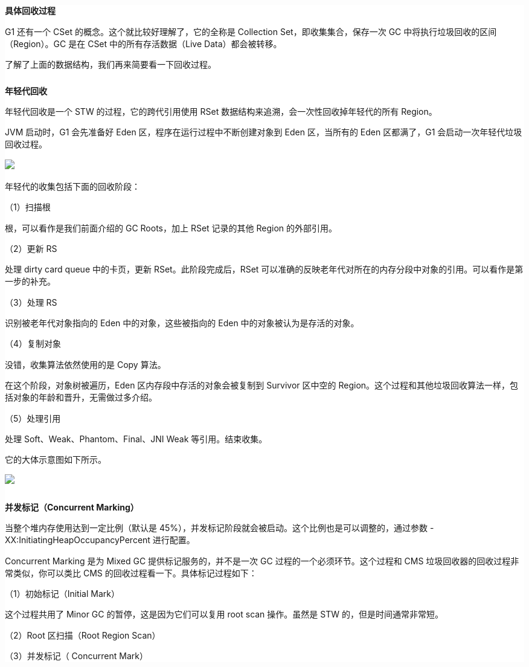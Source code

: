 ## 

**具体回收过程**

G1 还有一个 CSet 的概念。这个就比较好理解了，它的全称是 Collection Set，即收集集合，保存一次 GC 中将执行垃圾回收的区间（Region）。GC 是在 CSet 中的所有存活数据（Live Data）都会被转移。

了解了上面的数据结构，我们再来简要看一下回收过程。

### 

**年轻代回收**

年轻代回收是一个 STW 的过程，它的跨代引用使用 RSet 数据结构来追溯，会一次性回收掉年轻代的所有 Region。

JVM 启动时，G1 会先准备好 Eden 区，程序在运行过程中不断创建对象到 Eden 区，当所有的 Eden 区都满了，G1 会启动一次年轻代垃圾回收过程。

 ![](https://s0.lgstatic.com/i/image3/M01/62/75/Cgq2xl4lSaqAP6OGAABH2k_Jpog641.jpg) 

年轻代的收集包括下面的回收阶段：

（1）扫描根

根，可以看作是我们前面介绍的 GC Roots，加上 RSet 记录的其他 Region 的外部引用。

（2）更新 RS

处理 dirty card queue 中的卡页，更新 RSet。此阶段完成后，RSet 可以准确的反映老年代对所在的内存分段中对象的引用。可以看作是第一步的补充。

（3）处理 RS

识别被老年代对象指向的 Eden 中的对象，这些被指向的 Eden 中的对象被认为是存活的对象。

（4）复制对象

没错，收集算法依然使用的是 Copy 算法。

在这个阶段，对象树被遍历，Eden 区内存段中存活的对象会被复制到 Survivor 区中空的 Region。这个过程和其他垃圾回收算法一样，包括对象的年龄和晋升，无需做过多介绍。

（5）处理引用

处理 Soft、Weak、Phantom、Final、JNI Weak 等引用。结束收集。

它的大体示意图如下所示。

![](https://s0.lgstatic.com/i/image3/M01/62/74/CgpOIF4lSaqAPBcOAABEfIhFxnI679.jpg)

### 

**并发标记（Concurrent Marking）**

当整个堆内存使用达到一定比例（默认是 45%），并发标记阶段就会被启动。这个比例也是可以调整的，通过参数 -XX:InitiatingHeapOccupancyPercent 进行配置。

Concurrent Marking 是为 Mixed GC 提供标记服务的，并不是一次 GC 过程的一个必须环节。这个过程和 CMS 垃圾回收器的回收过程非常类似，你可以类比 CMS 的回收过程看一下。具体标记过程如下：

（1）初始标记（Initial Mark）

这个过程共用了 Minor GC 的暂停，这是因为它们可以复用 root scan 操作。虽然是 STW 的，但是时间通常非常短。

（2）Root 区扫描（Root Region Scan）

（3）并发标记（ Concurrent Mark）
